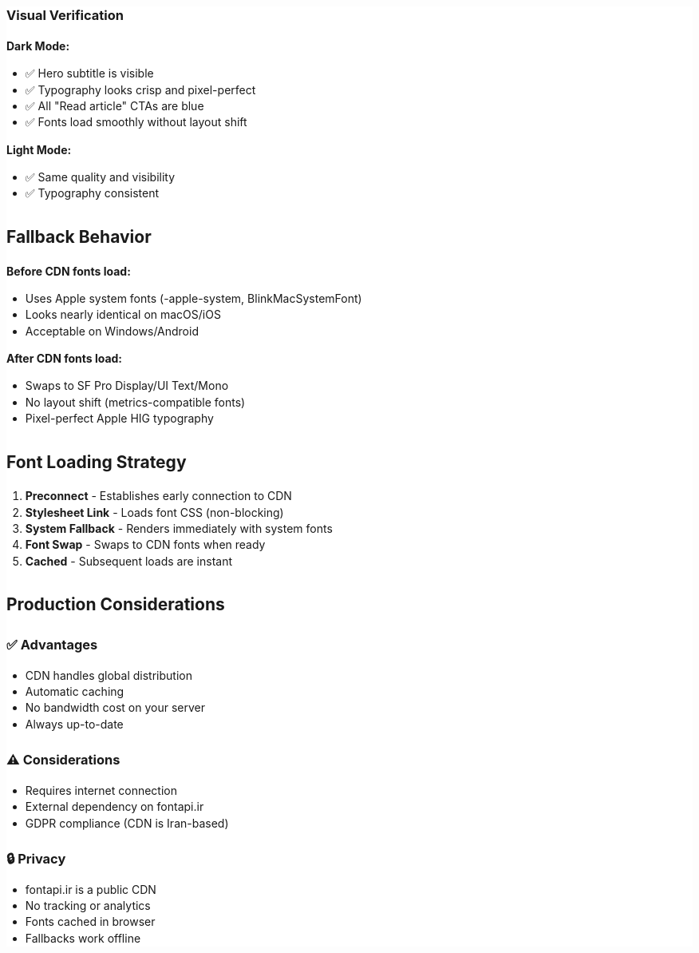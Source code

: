 ### Visual Verification

**Dark Mode:**
- ✅ Hero subtitle is visible
- ✅ Typography looks crisp and pixel-perfect
- ✅ All "Read article" CTAs are blue
- ✅ Fonts load smoothly without layout shift

**Light Mode:**
- ✅ Same quality and visibility
- ✅ Typography consistent

## Fallback Behavior

**Before CDN fonts load:**
- Uses Apple system fonts (-apple-system, BlinkMacSystemFont)
- Looks nearly identical on macOS/iOS
- Acceptable on Windows/Android

**After CDN fonts load:**
- Swaps to SF Pro Display/UI Text/Mono
- No layout shift (metrics-compatible fonts)
- Pixel-perfect Apple HIG typography

## Font Loading Strategy

1. **Preconnect** - Establishes early connection to CDN
2. **Stylesheet Link** - Loads font CSS (non-blocking)
3. **System Fallback** - Renders immediately with system fonts
4. **Font Swap** - Swaps to CDN fonts when ready
5. **Cached** - Subsequent loads are instant

## Production Considerations

### ✅ Advantages
- CDN handles global distribution
- Automatic caching
- No bandwidth cost on your server
- Always up-to-date

### ⚠️ Considerations
- Requires internet connection
- External dependency on fontapi.ir
- GDPR compliance (CDN is Iran-based)

### 🔒 Privacy
- fontapi.ir is a public CDN
- No tracking or analytics
- Fonts cached in browser
- Fallbacks work offline
